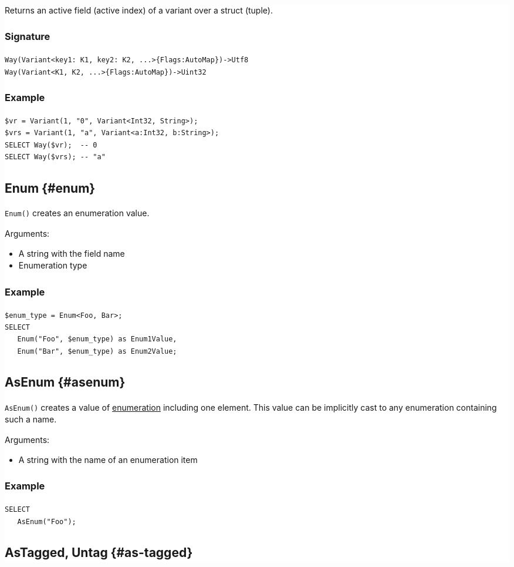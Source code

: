 Returns an active field (active index) of a variant over a struct (tuple).

### Signature

```yql
Way(Variant<key1: K1, key2: K2, ...>{Flags:AutoMap})->Utf8
Way(Variant<K1, K2, ...>{Flags:AutoMap})->Uint32
```

### Example

```yql
$vr = Variant(1, "0", Variant<Int32, String>);
$vrs = Variant(1, "a", Variant<a:Int32, b:String>);
SELECT Way($vr);  -- 0
SELECT Way($vrs); -- "a"
```



## Enum {#enum}

`Enum()` creates an enumeration value.

Arguments:

* A string with the field name
* Enumeration type

### Example

```yql
$enum_type = Enum<Foo, Bar>;
SELECT
   Enum("Foo", $enum_type) as Enum1Value,
   Enum("Bar", $enum_type) as Enum2Value;
```

## AsEnum {#asenum}

`AsEnum()` creates a value of [enumeration](../types/containers.md) including one element. This value can be implicitly cast to any enumeration containing such a name.

Arguments:

* A string with the name of an enumeration item

### Example

```yql
SELECT
   AsEnum("Foo");
```



## AsTagged, Untag {#as-tagged}
